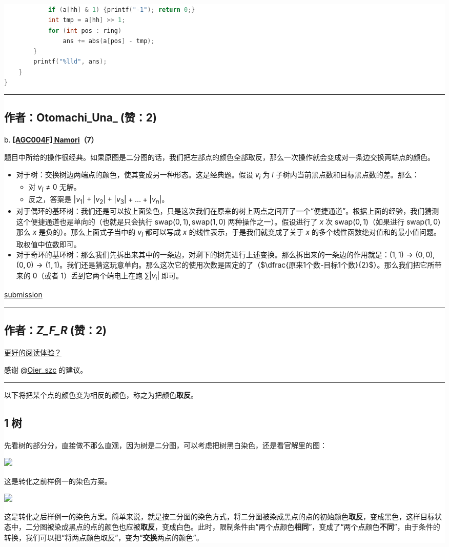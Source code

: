 ```cpp
			if (a[hh] & 1) {printf("-1"); return 0;}
			int tmp = a[hh] >> 1;
			for (int pos : ring)
				ans += abs(a[pos] - tmp);
		}
		printf("%lld", ans);
	}
}
```



---

## 作者：Otomachi_Una_ (赞：2)

b. **[[AGC004F] Namori](https://atcoder.jp/contests/agc004/tasks/agc004_f)（7）**

题目中所给的操作很经典。如果原图是二分图的话，我们把左部点的颜色全部取反，那么一次操作就会变成对一条边交换两端点的颜色。

- 对于树：交换树边两端点的颜色，使其变成另一种形态。这是经典题。假设 $v_i$ 为 $i$ 子树内当前黑点数和目标黑点数的差。那么：
  - 对 $v_i\not = 0$ 无解。
  - 反之，答案是 $|v_1|+|v_2|+|v_3|+\dots+|v_n|$。
- 对于偶环的基环树：我们还是可以按上面染色，只是这次我们在原来的树上两点之间开了一个“便捷通道”。根据上面的经验，我们猜测这个便捷通道也是单向的（也就是只会执行 $\text{swap}(0,1),\text{swap}(1,0)$ 两种操作之一）。假设进行了 $x$ 次 $\text{swap}(0,1)$（如果进行 $\text{swap}(1,0)$ 那么 $x$ 是负的）。那么上面式子当中的 $v_i$ 都可以写成 $x$ 的线性表示，于是我们就变成了关于 $x$ 的多个线性函数绝对值和的最小值问题。取权值中位数即可。
- 对于奇环的基环树：那么我们先拆出来其中的一条边，对剩下的树先进行上述变换。那么拆出来的一条边的作用就是：$(1,1)\to (0,0),(0,0)\to (1,1)$。我们还是猜这玩意单向。那么这次它的使用次数是固定的了（$\dfrac{原来1个数-目标1个数}{2}$）。那么我们把它所带来的 $0$（或者 $1$）丢到它两个端电上在跑 $\sum |v_i|$ 即可。

[submission](https://atcoder.jp/contests/agc004/submissions/42203843)

---

## 作者：_Z_F_R_ (赞：2)

[更好的阅读体验？](https://www.cnblogs.com/IncludeZFR/p/18395642)

感谢 @[Oier_szc](https://www.luogu.com.cn/user/368204) 的建议。

---

以下将把某个点的颜色变为相反的颜色，称之为把颜色**取反**。
## 1 树
先看树的部分分，直接做不那么直观，因为树是二分图，可以考虑把树黑白染色，还是看官解里的图：

![](https://cdn.luogu.com.cn/upload/image_hosting/hck2n144.png)

这是转化之前样例一的染色方案。

![](https://cdn.luogu.com.cn/upload/image_hosting/omu5invb.png)

这是转化之后样例一的染色方案。简单来说，就是按二分图的染色方式，将二分图被染成黑点的点的初始颜色**取反**，变成黑色，这样目标状态中，二分图被染成黑点的点的颜色也应被**取反**，变成白色。此时，限制条件由“两个点颜色**相同**”，变成了“两个点颜色**不同**”，由于条件的转换，我们可以把“将两点颜色取反”，变为“**交换**两点的颜色”。
